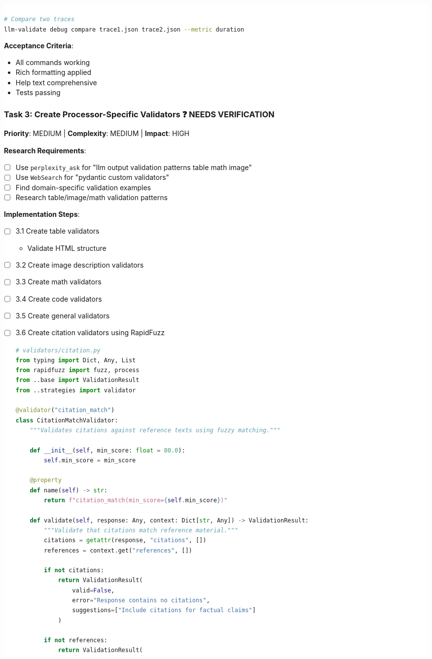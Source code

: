 ```bash

# Compare two traces
llm-validate debug compare trace1.json trace2.json --metric duration
```

**Acceptance Criteria**:
- All commands working
- Rich formatting applied
- Help text comprehensive
- Tests passing

### Task 3: Create Processor-Specific Validators ❓ NEEDS VERIFICATION

**Priority**: MEDIUM | **Complexity**: MEDIUM | **Impact**: HIGH

**Research Requirements**:
- [ ] Use `perplexity_ask` for "llm output validation patterns table math image"
- [ ] Use `WebSearch` for "pydantic custom validators"
- [ ] Find domain-specific validation examples
- [ ] Research table/image/math validation patterns

**Implementation Steps**:
- [ ] 3.1 Create table validators
  - Validate HTML structure
  
- [ ] 3.2 Create image description validators
  
- [ ] 3.3 Create math validators
  
- [ ] 3.4 Create code validators
  
- [ ] 3.5 Create general validators
  
- [ ] 3.6 Create citation validators using RapidFuzz
  ```python
  # validators/citation.py
  from typing import Dict, Any, List
  from rapidfuzz import fuzz, process
  from ..base import ValidationResult
  from ..strategies import validator
  
  @validator("citation_match")
  class CitationMatchValidator:
      """Validates citations against reference texts using fuzzy matching."""
      
      def __init__(self, min_score: float = 80.0):
          self.min_score = min_score
      
      @property
      def name(self) -> str:
          return f"citation_match(min_score={self.min_score})"
      
      def validate(self, response: Any, context: Dict[str, Any]) -> ValidationResult:
          """Validate that citations match reference material."""
          citations = getattr(response, "citations", [])
          references = context.get("references", [])
          
          if not citations:
              return ValidationResult(
                  valid=False,
                  error="Response contains no citations",
                  suggestions=["Include citations for factual claims"]
              )
              
          if not references:
              return ValidationResult(
  ```